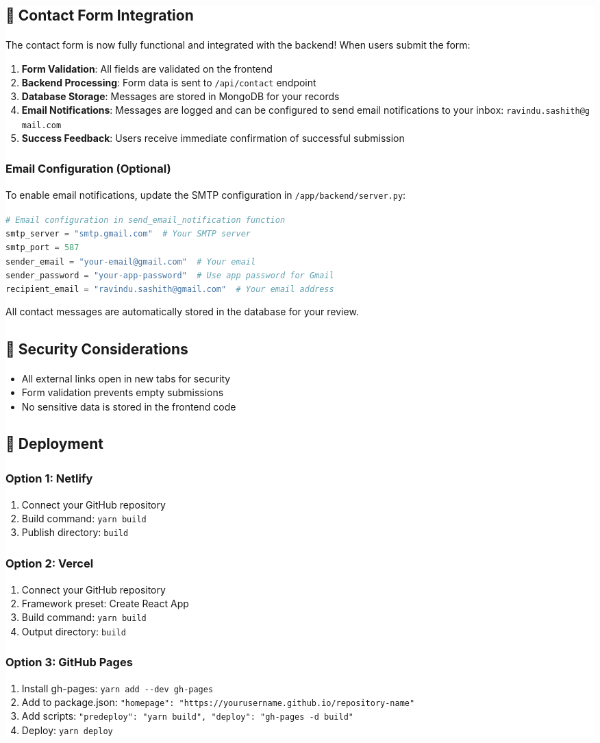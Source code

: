 ## 📧 Contact Form Integration

The contact form is now fully functional and integrated with the backend! When users submit the form:

1. **Form Validation**: All fields are validated on the frontend
2. **Backend Processing**: Form data is sent to `/api/contact` endpoint
3. **Database Storage**: Messages are stored in MongoDB for your records
4. **Email Notifications**: Messages are logged and can be configured to send email notifications to your inbox: `ravindu.sashith@gmail.com`
5. **Success Feedback**: Users receive immediate confirmation of successful submission

### Email Configuration (Optional)
To enable email notifications, update the SMTP configuration in `/app/backend/server.py`:

```python
# Email configuration in send_email_notification function
smtp_server = "smtp.gmail.com"  # Your SMTP server
smtp_port = 587
sender_email = "your-email@gmail.com"  # Your email
sender_password = "your-app-password"  # Use app password for Gmail
recipient_email = "ravindu.sashith@gmail.com"  # Your email address
```

All contact messages are automatically stored in the database for your review.

## 🔐 Security Considerations

- All external links open in new tabs for security
- Form validation prevents empty submissions
- No sensitive data is stored in the frontend code

## 🚀 Deployment

### Option 1: Netlify
1. Connect your GitHub repository
2. Build command: `yarn build`
3. Publish directory: `build`

### Option 2: Vercel
1. Connect your GitHub repository
2. Framework preset: Create React App
3. Build command: `yarn build`
4. Output directory: `build`

### Option 3: GitHub Pages
1. Install gh-pages: `yarn add --dev gh-pages`
2. Add to package.json: `"homepage": "https://yourusername.github.io/repository-name"`
3. Add scripts: `"predeploy": "yarn build", "deploy": "gh-pages -d build"`
4. Deploy: `yarn deploy`
